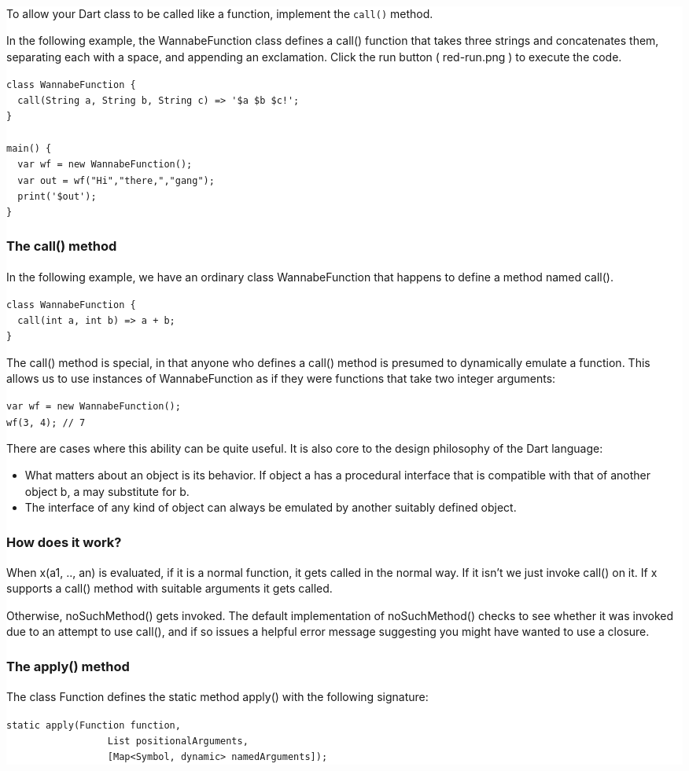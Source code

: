 To allow your Dart class to be called like a function, implement the `call()` method.

In the following example, the WannabeFunction class defines a call() function that takes three strings and concatenates them, separating each with a space, and appending an exclamation. Click the run button ( red-run.png ) to execute the code.

    class WannabeFunction {
      call(String a, String b, String c) => '$a $b $c!';
    }
    
    main() {
      var wf = new WannabeFunction();
      var out = wf("Hi","there,","gang");
      print('$out');
    }

### The call() method
In the following example, we have an ordinary class WannabeFunction that happens to define a method named call().

    class WannabeFunction {
      call(int a, int b) => a + b;
    }

The call() method is special, in that anyone who defines a call() method is presumed to dynamically emulate a function. This allows us to use instances of WannabeFunction as if they were functions that take two integer arguments:

    var wf = new WannabeFunction();
    wf(3, 4); // 7

There are cases where this ability can be quite useful. It is also core to the design philosophy of the Dart language:

* What matters about an object is its behavior. If object a has a procedural interface that is compatible with that of another object b, a may substitute for b.
* The interface of any kind of object can always be emulated by another suitably defined object.

### How does it work?

When x(a1, .., an) is evaluated, if it is a normal function, it gets called in the normal way. If it isn’t we just invoke call() on it. If x supports a call() method with suitable arguments it gets called.

Otherwise, noSuchMethod() gets invoked. The default implementation of noSuchMethod() checks to see whether it was invoked due to an attempt to use call(), and if so issues a helpful error message suggesting you might have wanted to use a closure.

### The apply() method

The class Function defines the static method apply() with the following signature:

    static apply(Function function,
                      List positionalArguments,
                      [Map<Symbol, dynamic> namedArguments]);
                      
